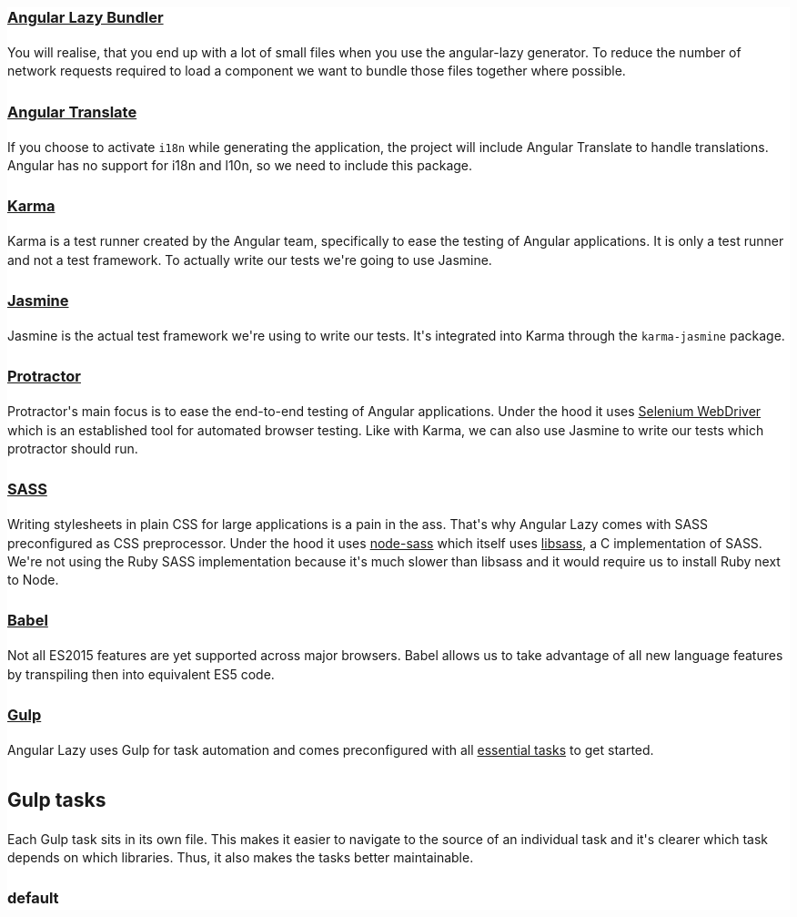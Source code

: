 ### [Angular Lazy Bundler](https://github.com/matoilic/angular-lazy-bundler)
You will realise, that you end up with a lot of small files when you use the angular-lazy generator. To reduce the number of network requests required to load a component we want to bundle those files together where possible.

### [Angular Translate](https://angular-translate.github.io/)
If you choose to activate `i18n` while generating the application, the project will include Angular Translate to handle translations. Angular has no support for i18n and l10n, so we need to include this package.

### [Karma](https://karma-runner.github.io)
Karma is a test runner created by the Angular team, specifically to ease the testing of Angular applications. It is only a test runner and not a test framework. To actually write our tests we're going to use Jasmine.

### [Jasmine](https://jasmine.github.io)
Jasmine is the actual test framework we're using to write our tests. It's integrated into Karma through the `karma-jasmine` package.

### [Protractor](https://www.protractortest.org)
Protractor's main focus is to ease the end-to-end testing of Angular applications. Under the hood it uses [Selenium WebDriver](http://www.seleniumhq.org/projects/webdriver) which is an established tool for automated browser testing. Like with Karma, we can also use Jasmine to write our tests which protractor should run.

### [SASS](http://sass-lang.com)
Writing stylesheets in plain CSS for large applications is a pain in the ass. That's why Angular Lazy comes with SASS preconfigured as CSS preprocessor. Under the hood it uses [node-sass](https://github.com/sass/node-sass) which itself uses [libsass](http://sass-lang.com/libsass), a C implementation of SASS. We're not using the Ruby SASS implementation because it's much slower than libsass and it would require us to install Ruby next to Node.

### [Babel](http://babeljs.io/)
Not all ES2015 features are yet supported across major browsers. Babel allows us to take advantage of all new language features by transpiling then into equivalent ES5 code.

### [Gulp](http://gulpjs.com)
Angular Lazy uses Gulp for task automation and comes preconfigured with all [essential tasks](#gulp-tasks) to get started.

## Gulp tasks

Each Gulp task sits in its own file. This makes it easier to navigate to the source of an individual task and it's clearer which task depends on which libraries. Thus, it also makes the tasks better maintainable.

### default
